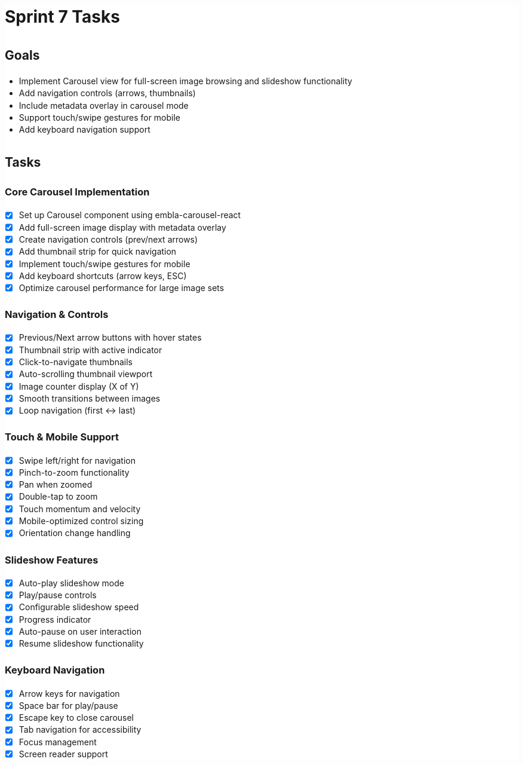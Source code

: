 # Sprint 7 Tasks

## Goals
- Implement Carousel view for full-screen image browsing and slideshow functionality
- Add navigation controls (arrows, thumbnails) 
- Include metadata overlay in carousel mode
- Support touch/swipe gestures for mobile
- Add keyboard navigation support

## Tasks

### Core Carousel Implementation
- [x] Set up Carousel component using embla-carousel-react
- [x] Add full-screen image display with metadata overlay
- [x] Create navigation controls (prev/next arrows)
- [x] Add thumbnail strip for quick navigation
- [x] Implement touch/swipe gestures for mobile
- [x] Add keyboard shortcuts (arrow keys, ESC)
- [x] Optimize carousel performance for large image sets

### Navigation & Controls
- [x] Previous/Next arrow buttons with hover states
- [x] Thumbnail strip with active indicator
- [x] Click-to-navigate thumbnails
- [x] Auto-scrolling thumbnail viewport
- [x] Image counter display (X of Y)
- [x] Smooth transitions between images
- [x] Loop navigation (first ↔ last)

### Touch & Mobile Support
- [x] Swipe left/right for navigation
- [x] Pinch-to-zoom functionality
- [x] Pan when zoomed
- [x] Double-tap to zoom
- [x] Touch momentum and velocity
- [x] Mobile-optimized control sizing
- [x] Orientation change handling

### Slideshow Features
- [x] Auto-play slideshow mode
- [x] Play/pause controls
- [x] Configurable slideshow speed
- [x] Progress indicator
- [x] Auto-pause on user interaction
- [x] Resume slideshow functionality

### Keyboard Navigation
- [x] Arrow keys for navigation
- [x] Space bar for play/pause
- [x] Escape key to close carousel
- [x] Tab navigation for accessibility
- [x] Focus management
- [x] Screen reader support
